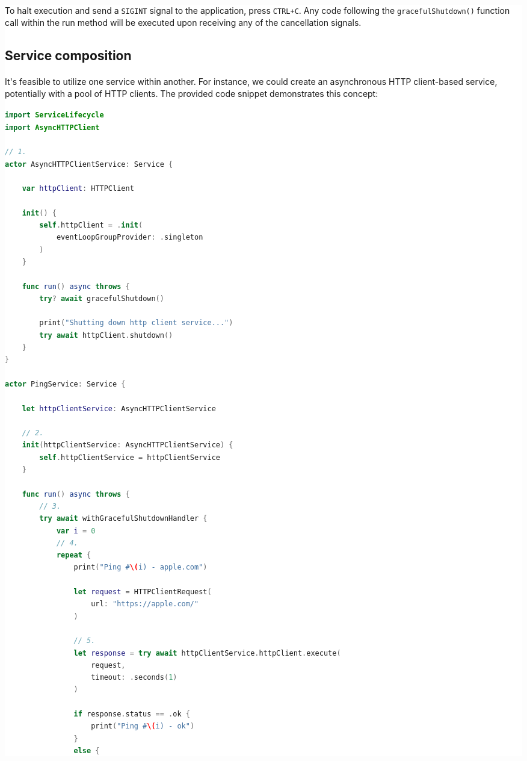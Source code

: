 To halt execution and send a `SIGINT` signal to the application, press `CTRL+C`. Any code following the ``gracefulShutdown()`` function call within the run method will be executed upon receiving any of the cancellation signals.

## Service composition

It's feasible to utilize one service within another. For instance, we could create an asynchronous HTTP client-based service, potentially with a pool of HTTP clients. The provided code snippet demonstrates this concept:

```swift
import ServiceLifecycle
import AsyncHTTPClient

// 1.
actor AsyncHTTPClientService: Service {
    
    var httpClient: HTTPClient
    
    init() {
        self.httpClient = .init(
            eventLoopGroupProvider: .singleton
        )
    }

    func run() async throws {
        try? await gracefulShutdown()
        
        print("Shutting down http client service...")
        try await httpClient.shutdown()
    }
}

actor PingService: Service {
    
    let httpClientService: AsyncHTTPClientService
    
    // 2.
    init(httpClientService: AsyncHTTPClientService) {
        self.httpClientService = httpClientService
    }
    
    func run() async throws {
        // 3.
        try await withGracefulShutdownHandler {
            var i = 0
            // 4.
            repeat {
                print("Ping #\(i) - apple.com")
                
                let request = HTTPClientRequest(
                    url: "https://apple.com/"
                )

                // 5.
                let response = try await httpClientService.httpClient.execute(
                    request,
                    timeout: .seconds(1)
                )

                if response.status == .ok {
                    print("Ping #\(i) - ok")
                }
                else {
```